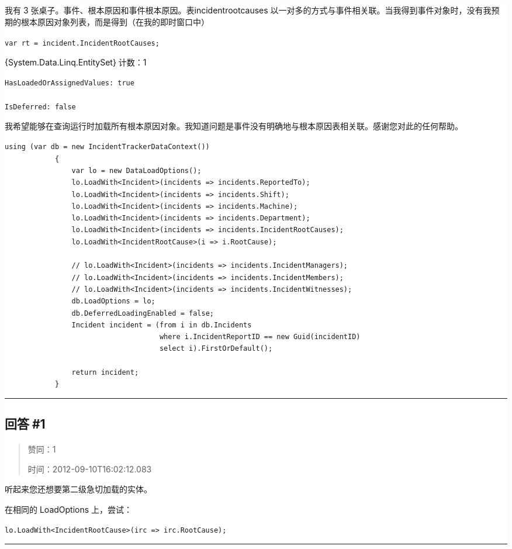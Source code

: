 我有 3 张桌子。事件、根本原因和事件根本原因。表incidentrootcauses 以一对多的方式与事件相关联。当我得到事件对象时，没有我预期的根本原因对象列表，而是得到（在我的即时窗口中）

```
var rt = incident.IncidentRootCauses; 
```

{System.Data.Linq.EntitySet} 计数：1

```
HasLoadedOrAssignedValues: true

IsDeferred: false 
```

我希望能够在查询运行时加载所有根本原因对象。我知道问题是事件没有明确地与根本原因表相关联。感谢您对此的任何帮助。

```
using (var db = new IncidentTrackerDataContext())
            {
                var lo = new DataLoadOptions();
                lo.LoadWith<Incident>(incidents => incidents.ReportedTo);
                lo.LoadWith<Incident>(incidents => incidents.Shift);
                lo.LoadWith<Incident>(incidents => incidents.Machine);
                lo.LoadWith<Incident>(incidents => incidents.Department);
                lo.LoadWith<Incident>(incidents => incidents.IncidentRootCauses);
                lo.LoadWith<IncidentRootCause>(i => i.RootCause);

                // lo.LoadWith<Incident>(incidents => incidents.IncidentManagers);
                // lo.LoadWith<Incident>(incidents => incidents.IncidentMembers);
                // lo.LoadWith<Incident>(incidents => incidents.IncidentWitnesses);
                db.LoadOptions = lo;
                db.DeferredLoadingEnabled = false;
                Incident incident = (from i in db.Incidents
                                     where i.IncidentReportID == new Guid(incidentID)
                                     select i).FirstOrDefault();

                return incident;
            } 
```

* * *

## 回答 #1

> 赞同：1
> 
> 时间：2012-09-10T16:02:12.083

听起来您还想要第二级急切加载的实体。

在相同的 LoadOptions 上，尝试：

```
lo.LoadWith<IncidentRootCause>(irc => irc.RootCause); 
```

* * *
